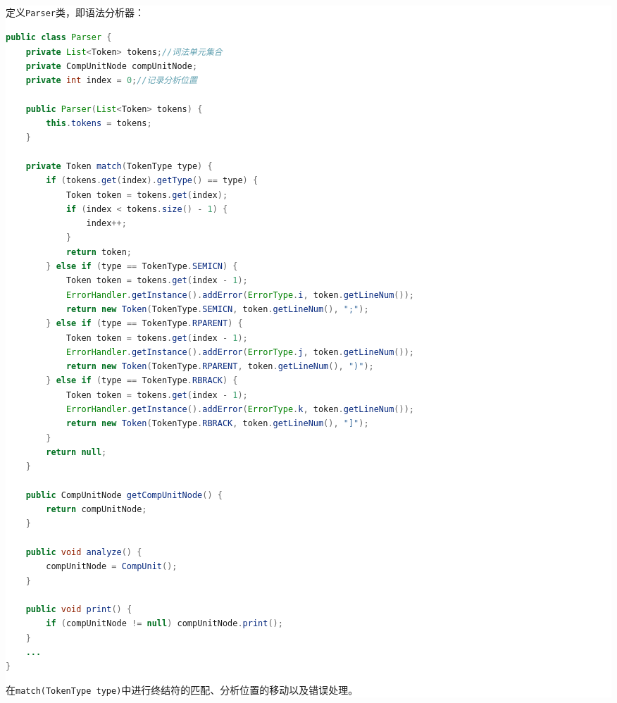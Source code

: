 定义`Parser`类，即语法分析器：

```java
public class Parser {
    private List<Token> tokens;//词法单元集合
    private CompUnitNode compUnitNode;
    private int index = 0;//记录分析位置

    public Parser(List<Token> tokens) {
        this.tokens = tokens;
    }
    
    private Token match(TokenType type) {
        if (tokens.get(index).getType() == type) {
            Token token = tokens.get(index);
            if (index < tokens.size() - 1) {
                index++;
            }
            return token;
        } else if (type == TokenType.SEMICN) {
            Token token = tokens.get(index - 1);
            ErrorHandler.getInstance().addError(ErrorType.i, token.getLineNum());
            return new Token(TokenType.SEMICN, token.getLineNum(), ";");
        } else if (type == TokenType.RPARENT) {
            Token token = tokens.get(index - 1);
            ErrorHandler.getInstance().addError(ErrorType.j, token.getLineNum());
            return new Token(TokenType.RPARENT, token.getLineNum(), ")");
        } else if (type == TokenType.RBRACK) {
            Token token = tokens.get(index - 1);
            ErrorHandler.getInstance().addError(ErrorType.k, token.getLineNum());
            return new Token(TokenType.RBRACK, token.getLineNum(), "]");
        }
        return null;
    }

    public CompUnitNode getCompUnitNode() {
        return compUnitNode;
    }

    public void analyze() {
        compUnitNode = CompUnit();
    }

    public void print() {
        if (compUnitNode != null) compUnitNode.print();
    }
    ...
}

```

在`match(TokenType type)`中进行终结符的匹配、分析位置的移动以及错误处理。
